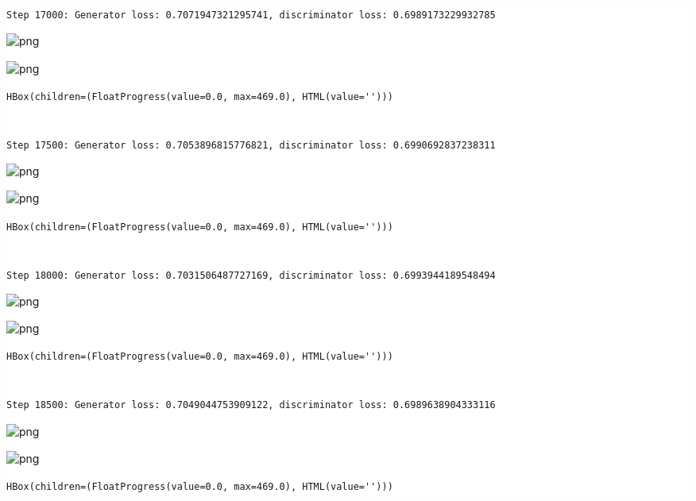     Step 17000: Generator loss: 0.7071947321295741, discriminator loss: 0.6989173229932785



![png](output_20_173.png)



![png](output_20_174.png)


    



    HBox(children=(FloatProgress(value=0.0, max=469.0), HTML(value='')))


    Step 17500: Generator loss: 0.7053896815776821, discriminator loss: 0.6990692837238311



![png](output_20_178.png)



![png](output_20_179.png)


    



    HBox(children=(FloatProgress(value=0.0, max=469.0), HTML(value='')))


    Step 18000: Generator loss: 0.7031506487727169, discriminator loss: 0.6993944189548494



![png](output_20_183.png)



![png](output_20_184.png)


    



    HBox(children=(FloatProgress(value=0.0, max=469.0), HTML(value='')))


    Step 18500: Generator loss: 0.7049044753909122, discriminator loss: 0.6989638904333116



![png](output_20_188.png)



![png](output_20_189.png)


    



    HBox(children=(FloatProgress(value=0.0, max=469.0), HTML(value='')))
